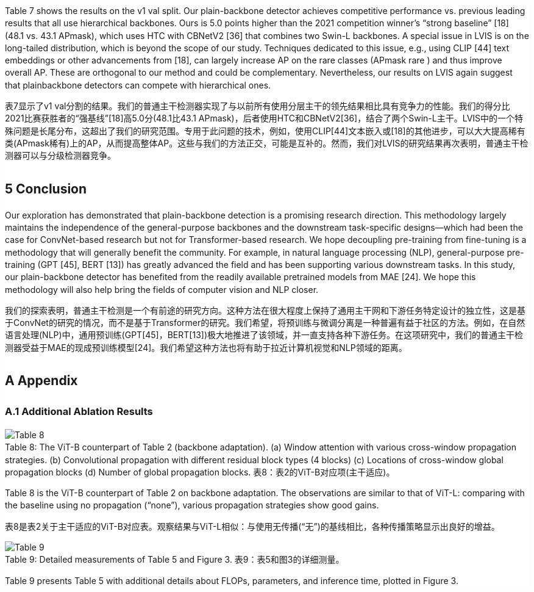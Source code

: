 Table 7 shows the results on the v1 val split. Our plain-backbone detector achieves competitive performance vs. previous leading results that all use hierarchical backbones. Ours is 5.0 points higher than the 2021 competition winner’s “strong baseline” [18] (48.1 vs. 43.1 APmask), which uses HTC with CBNetV2 [36] that combines two Swin-L backbones. A special issue in LVIS is on the long-tailed distribution, which is beyond the scope of our study. Techniques dedicated to this issue, e.g., using CLIP [44] text embeddings or other advancements from [18], can largely increase AP on the rare classes (APmask rare ) and thus improve overall AP. These are orthogonal to our method and could be complementary. Nevertheless, our results on LVIS again suggest that plainbackbone detectors can compete with hierarchical ones. 

表7显示了v1 val分割的结果。我们的普通主干检测器实现了与以前所有使用分层主干的领先结果相比具有竞争力的性能。我们的得分比2021比赛获胜者的“强基线”[18]高5.0分(48.1比43.1 APmask)，后者使用HTC和CBNetV2[36]，结合了两个Swin-L主干。LVIS中的一个特殊问题是长尾分布，这超出了我们的研究范围。专用于此问题的技术，例如，使用CLIP[44]文本嵌入或[18]的其他进步，可以大大提高稀有类(APmask稀有)上的AP，从而提高整体AP。这些与我们的方法正交，可能是互补的。然而，我们对LVIS的研究结果再次表明，普通主干检测器可以与分级检测器竞争。

## 5 Conclusion
Our exploration has demonstrated that plain-backbone detection is a promising research direction. This methodology largely maintains the independence of the general-purpose backbones and the downstream task-specific designs—which had been the case for ConvNet-based research but not for Transformer-based research. We hope decoupling pre-training from fine-tuning is a methodology that will generally benefit the community. For example, in natural language processing (NLP), general-purpose pre-training (GPT [45], BERT [13]) has greatly advanced the field and has been supporting various downstream tasks. In this study, our plain-backbone detector has benefited from the readily available pretrained models from MAE [24]. We hope this methodology will also help bring the fields of computer vision and NLP closer. 

我们的探索表明，普通主干检测是一个有前途的研究方向。这种方法在很大程度上保持了通用主干网和下游任务特定设计的独立性，这是基于ConvNet的研究的情况，而不是基于Transformer的研究。我们希望，将预训练与微调分离是一种普遍有益于社区的方法。例如，在自然语言处理(NLP)中，通用预训练(GPT[45]，BERT[13])极大地推进了该领域，并一直支持各种下游任务。在这项研究中，我们的普通主干检测器受益于MAE的现成预训练模型[24]。我们希望这种方法也将有助于拉近计算机视觉和NLP领域的距离。

## A Appendix
### A.1 Additional Ablation Results

![Table 8](../images/ViTDet/tab_8.png)<br/>
Table 8: The ViT-B counterpart of Table 2 (backbone adaptation).
(a) Window attention with various cross-window propagation strategies.
(b) Convolutional propagation with different residual block types (4 blocks)
(c) Locations of cross-window global propagation blocks
(d) Number of global propagation blocks. 
表8：表2的ViT-B对应项(主干适应)。

Table 8 is the ViT-B counterpart of Table 2 on backbone adaptation. The observations are similar to that of ViT-L: comparing with the baseline using no propagation (“none”), various propagation strategies show good gains.

表8是表2关于主干适应的ViT-B对应表。观察结果与ViT-L相似：与使用无传播(“无”)的基线相比，各种传播策略显示出良好的增益。

![Table 9](../images/ViTDet/tab_9.png)<br/>
Table 9: Detailed measurements of Table 5 and Figure 3.
表9：表5和图3的详细测量。

Table 9 presents Table 5 with additional details about FLOPs, parameters, and inference time, plotted in Figure 3.
